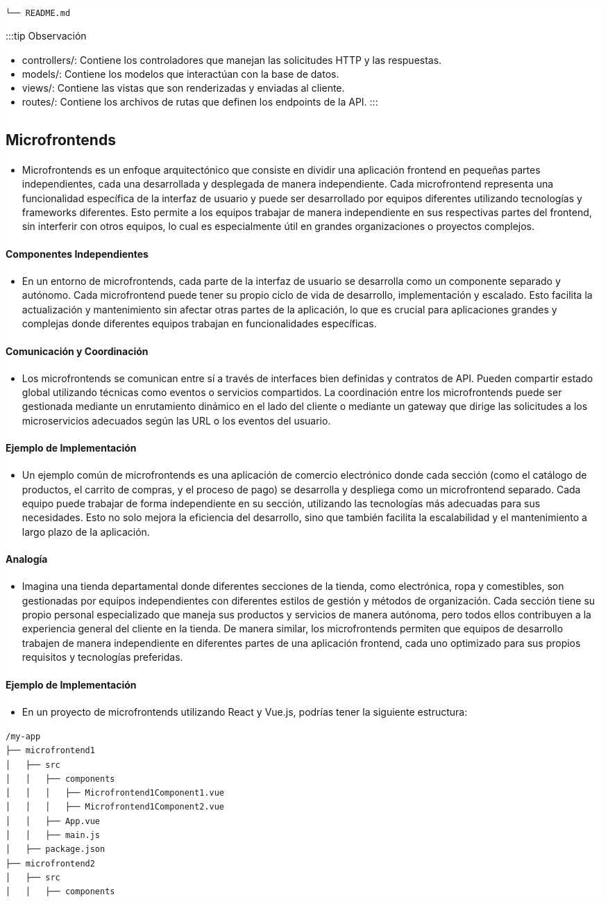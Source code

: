 ```plaintext
└── README.md
```
:::tip Observación
- controllers/: Contiene los controladores que manejan las solicitudes HTTP y las respuestas.
- models/: Contiene los modelos que interactúan con la base de datos.
- views/: Contiene las vistas que son renderizadas y enviadas al cliente.
- routes/: Contiene los archivos de rutas que definen los endpoints de la API.
:::

## Microfrontends
- Microfrontends es un enfoque arquitectónico que consiste en dividir una aplicación frontend en pequeñas partes independientes, cada una desarrollada y desplegada de manera independiente. Cada microfrontend representa una funcionalidad específica de la interfaz de usuario y puede ser desarrollado por equipos diferentes utilizando tecnologías y frameworks diferentes. Esto permite a los equipos trabajar de manera independiente en sus respectivas partes del frontend, sin interferir con otros equipos, lo cual es especialmente útil en grandes organizaciones o proyectos complejos.
#### Componentes Independientes
-  En un entorno de microfrontends, cada parte de la interfaz de usuario se desarrolla como un componente separado y autónomo. Cada microfrontend puede tener su propio ciclo de vida de desarrollo, implementación y escalado. Esto facilita la actualización y mantenimiento sin afectar otras partes de la aplicación, lo que es crucial para aplicaciones grandes y complejas donde diferentes equipos trabajan en funcionalidades específicas.
#### Comunicación y Coordinación
- Los microfrontends se comunican entre sí a través de interfaces bien definidas y contratos de API. Pueden compartir estado global utilizando técnicas como eventos o servicios compartidos. La coordinación entre los microfrontends puede ser gestionada mediante un enrutamiento dinámico en el lado del cliente o mediante un gateway que dirige las solicitudes a los microservicios adecuados según las URL o los eventos del usuario.
#### Ejemplo de Implementación
- Un ejemplo común de microfrontends es una aplicación de comercio electrónico donde cada sección (como el catálogo de productos, el carrito de compras, y el proceso de pago) se desarrolla y despliega como un microfrontend separado. Cada equipo puede trabajar de forma independiente en su sección, utilizando las tecnologías más adecuadas para sus necesidades. Esto no solo mejora la eficiencia del desarrollo, sino que también facilita la escalabilidad y el mantenimiento a largo plazo de la aplicación.

#### Analogía
- Imagina una tienda departamental donde diferentes secciones de la tienda, como electrónica, ropa y comestibles, son gestionadas por equipos independientes con diferentes estilos de gestión y métodos de organización. Cada sección tiene su propio personal especializado que maneja sus productos y servicios de manera autónoma, pero todos ellos contribuyen a la experiencia general del cliente en la tienda. De manera similar, los microfrontends permiten que equipos de desarrollo trabajen de manera independiente en diferentes partes de una aplicación frontend, cada uno optimizado para sus propios requisitos y tecnologías preferidas.

#### Ejemplo de Implementación
- En un proyecto de microfrontends utilizando React y Vue.js, podrías tener la siguiente estructura:
```plaintext
/my-app
├── microfrontend1
│   ├── src
│   │   ├── components
│   │   │   ├── Microfrontend1Component1.vue
│   │   │   ├── Microfrontend1Component2.vue
│   │   ├── App.vue
│   │   ├── main.js
│   ├── package.json
├── microfrontend2
│   ├── src
│   │   ├── components
```